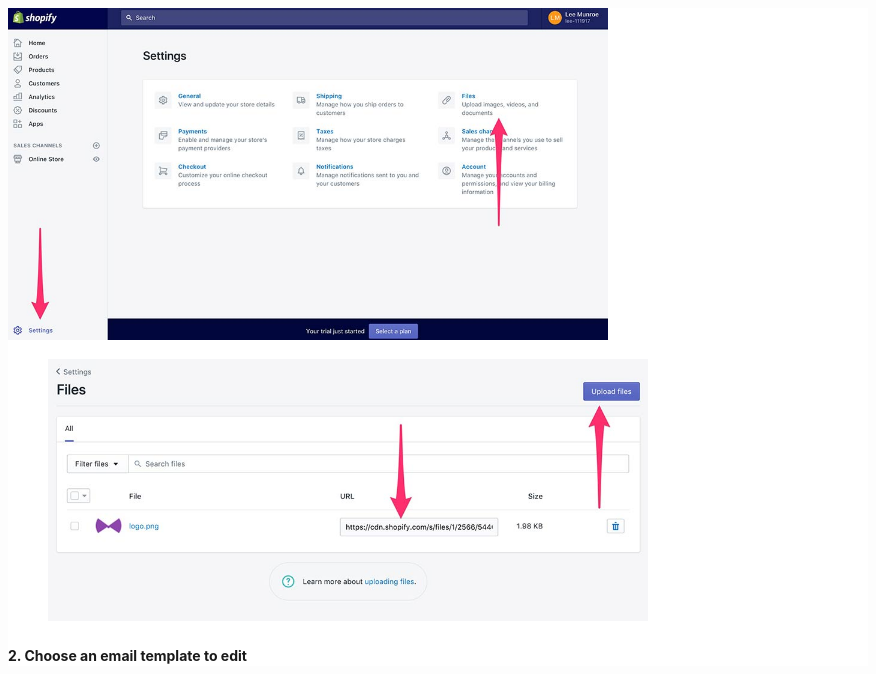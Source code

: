   <img src="/img/shopify-3.jpg" alt="" width="600">
</figure>

<figure class="blog--image">
  <img src="/img/shopify-4.jpg" alt="" width="600">
</figure>

#### 2. Choose an email template to edit
